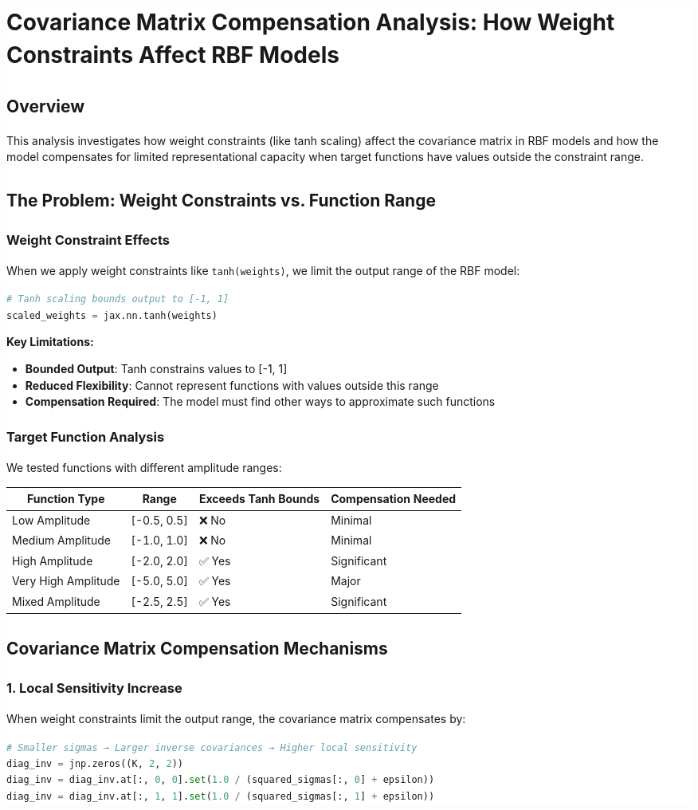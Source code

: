 # Covariance Matrix Compensation Analysis: How Weight Constraints Affect RBF Models

## Overview

This analysis investigates how weight constraints (like tanh scaling) affect the covariance matrix in RBF models and how the model compensates for limited representational capacity when target functions have values outside the constraint range.

## The Problem: Weight Constraints vs. Function Range

### Weight Constraint Effects

When we apply weight constraints like `tanh(weights)`, we limit the output range of the RBF model:

```python
# Tanh scaling bounds output to [-1, 1]
scaled_weights = jax.nn.tanh(weights)
```

**Key Limitations:**
- **Bounded Output**: Tanh constrains values to [-1, 1]
- **Reduced Flexibility**: Cannot represent functions with values outside this range
- **Compensation Required**: The model must find other ways to approximate such functions

### Target Function Analysis

We tested functions with different amplitude ranges:

| Function Type | Range | Exceeds Tanh Bounds | Compensation Needed |
|---------------|-------|---------------------|-------------------|
| Low Amplitude | [-0.5, 0.5] | ❌ No | Minimal |
| Medium Amplitude | [-1.0, 1.0] | ❌ No | Minimal |
| High Amplitude | [-2.0, 2.0] | ✅ Yes | Significant |
| Very High Amplitude | [-5.0, 5.0] | ✅ Yes | Major |
| Mixed Amplitude | [-2.5, 2.5] | ✅ Yes | Significant |

## Covariance Matrix Compensation Mechanisms

### 1. **Local Sensitivity Increase**

When weight constraints limit the output range, the covariance matrix compensates by:

```python
# Smaller sigmas → Larger inverse covariances → Higher local sensitivity
diag_inv = jnp.zeros((K, 2, 2))
diag_inv = diag_inv.at[:, 0, 0].set(1.0 / (squared_sigmas[:, 0] + epsilon))
diag_inv = diag_inv.at[:, 1, 1].set(1.0 / (squared_sigmas[:, 1] + epsilon))
```
